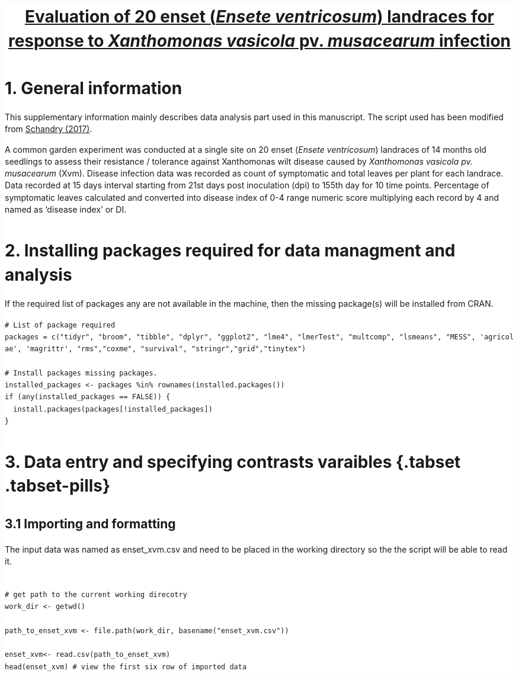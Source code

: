 # <h1 style="text-align: center;"> [Evaluation of 20 enset (*Ensete ventricosum*) landraces for response to *Xanthomonas vasicola* pv. *musacearum* infection](https://github.com/sadikmz/SuppFiles/blob/main/Chapter_three/R_script.html) </h1>


# 1. General information 

This supplementary information mainly describes data analysis part used in this manuscript. The script used has been modified from [Schandry (2017)](https://www.frontiersin.org/articles/10.3389/fpls.2017.00623/full).

A common garden experiment was conducted at a single site on 20 enset (*Ensete ventricosum*) landraces of 14 months old seedlings to assess their resistance / tolerance against Xanthomonas wilt disease caused by *Xanthomonas vasicola pv. musacearum* (Xvm). Disease infection data was recorded as count of symptomatic and total leaves per plant for each landrace.  Data recorded at 15 days interval starting from 21st days post inoculation (dpi) to 155th day for 10 time points. Percentage of symptomatic leaves calculated and converted into disease index of 0-4 range numeric score multiplying each record by 4 and named as ‘disease index’ or DI.

# 2. Installing packages required for data managment and analysis

If the required list of packages any are not available in the machine, then the  missing package(s) will be installed from CRAN.

```{r echo=TRUE, warning=FALSE}
# List of package required
packages = c("tidyr", "broom", "tibble", "dplyr", "ggplot2", "lme4", "lmerTest", "multcomp", "lsmeans", "MESS", 'agricolae', 'magrittr', "rms","coxme", "survival", "stringr","grid","tinytex")

# Install packages missing packages.
installed_packages <- packages %in% rownames(installed.packages())
if (any(installed_packages == FALSE)) {
  install.packages(packages[!installed_packages])
}
```

#  3. Data entry and specifying contrasts varaibles {.tabset .tabset-pills}

## 3.1 Importing and formatting 

The input data was named as enset_xvm.csv and need to be placed in the working directory so the the script will be able to read it.

```{r import_data, echo=TRUE,warning=FALSE}

# get path to the current working direcotry
work_dir <- getwd()

path_to_enset_xvm <- file.path(work_dir, basename("enset_xvm.csv"))
  
enset_xvm<- read.csv(path_to_enset_xvm)
head(enset_xvm) # view the first six row of imported data
```
